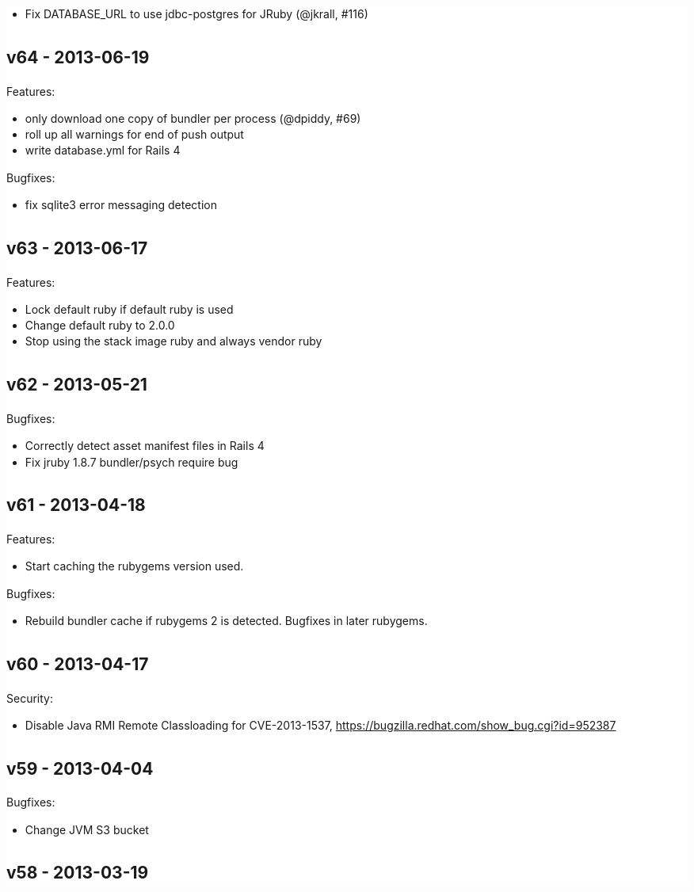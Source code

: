 * Fix DATABASE_URL to use jdbc-postgres for JRuby (@jkrall, #116)

## v64 - 2013-06-19

Features:

* only download one copy of bundler per process (@dpiddy, #69)
* roll up all warnings for end of push output
* write database.yml for Rails 4

Bugfixes:

* fix sqlite3 error messaging detection

## v63 - 2013-06-17

Features:

* Lock default ruby if default ruby is used
* Change default ruby to 2.0.0
* Stop using the stack image ruby and always vendor ruby

## v62 - 2013-05-21

Bugfixes:

* Correctly detect asset manifest files in Rails 4
* Fix jruby 1.8.7 bundler/psych require bug

## v61 - 2013-04-18

Features:

* Start caching the rubygems version used.

Bugfixes:

* Rebuild bundler cache if rubygems 2 is detected. Bugfixes in later rubygems.

## v60 - 2013-04-17

Security:

* Disable Java RMI Remote Classloading for CVE-2013-1537, <https://bugzilla.redhat.com/show_bug.cgi?id=952387>

## v59 - 2013-04-04

Bugfixes:

* Change JVM S3 bucket

## v58 - 2013-03-19
